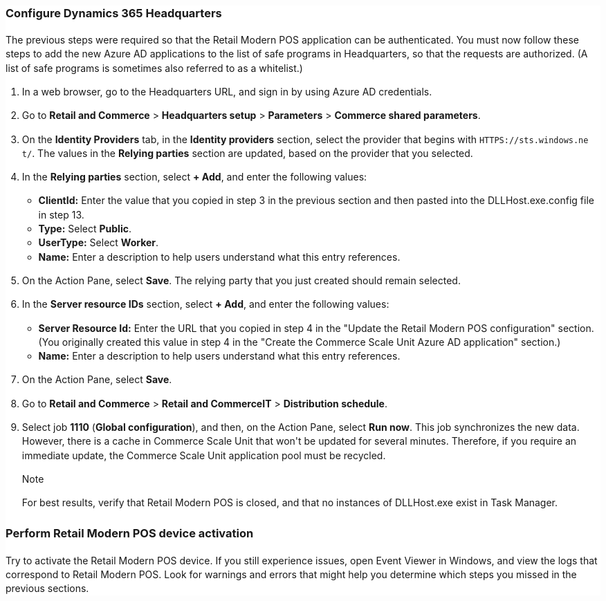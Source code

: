 ### Configure Dynamics 365 Headquarters
The previous steps were required so that the Retail Modern POS application can be authenticated. You must now follow these steps to add the new Azure AD applications to the list of safe programs in Headquarters, so that the requests are authorized. (A list of safe programs is sometimes also referred to as a whitelist.)

1. In a web browser, go to the Headquarters URL, and sign in by using Azure AD credentials.
2. Go to **Retail and Commerce** &gt; **Headquarters setup** &gt; **Parameters** &gt; **Commerce shared parameters**.
3. On the **Identity Providers** tab, in the **Identity providers** section, select the provider that begins with `HTTPS://sts.windows.net/`. The values in the **Relying parties** section are updated, based on the provider that you selected.
5. In the **Relying parties** section, select **+ Add**, and enter the following values:

    - **ClientId:** Enter the value that you copied in step 3 in the previous section and then pasted into the DLLHost.exe.config file in step 13.
    - **Type:** Select **Public**.
    - **UserType:** Select **Worker**.
    - **Name:** Enter a description to help users understand what this entry references.

6. On the Action Pane, select **Save**. The relying party that you just created should remain selected.
7. In the **Server resource IDs** section, select **+ Add**, and enter the following values:

    - **Server Resource Id:** Enter the URL that you copied in step 4 in the "Update the Retail Modern POS configuration" section. (You originally created this value in step 4 in the "Create the Commerce Scale Unit Azure AD application" section.)
    - **Name:** Enter a description to help users understand what this entry references.

8. On the Action Pane, select **Save**.
9. Go to **Retail and Commerce** &gt; **Retail and CommerceIT** \> **Distribution schedule**.
10. Select job **1110** (**Global configuration**), and then, on the Action Pane, select **Run now**. This job synchronizes the new data. However, there is a cache in Commerce Scale Unit that won't be updated for several minutes. Therefore, if you require an immediate update, the Commerce Scale Unit application pool must be recycled.

    > [!NOTE]
    > For best results, verify that Retail Modern POS is closed, and that no instances of DLLHost.exe exist in Task Manager.

### Perform Retail Modern POS device activation
Try to activate the Retail Modern POS device. If you still experience issues, open Event Viewer in Windows, and view the logs that correspond to Retail Modern POS. Look for warnings and errors that might help you determine which steps you missed in the previous sections.

